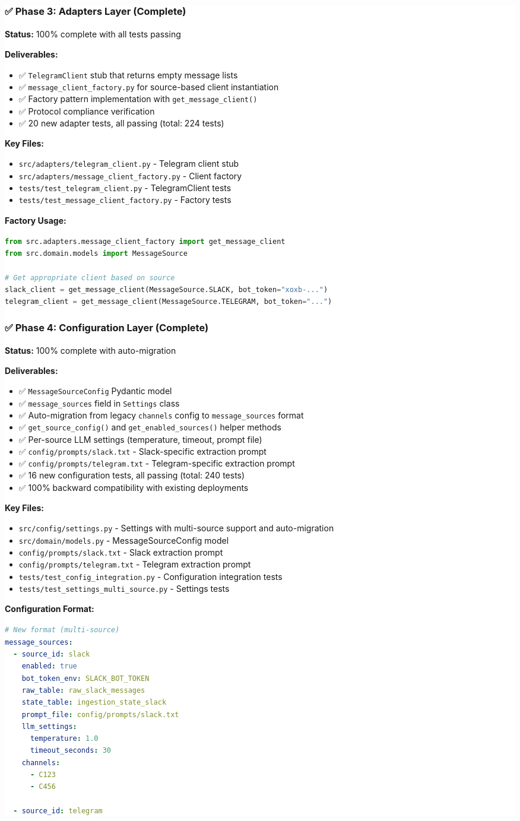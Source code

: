 ### ✅ Phase 3: Adapters Layer (Complete)
**Status:** 100% complete with all tests passing

**Deliverables:**
- ✅ `TelegramClient` stub that returns empty message lists
- ✅ `message_client_factory.py` for source-based client instantiation
- ✅ Factory pattern implementation with `get_message_client()`
- ✅ Protocol compliance verification
- ✅ 20 new adapter tests, all passing (total: 224 tests)

**Key Files:**
- `src/adapters/telegram_client.py` - Telegram client stub
- `src/adapters/message_client_factory.py` - Client factory
- `tests/test_telegram_client.py` - TelegramClient tests
- `tests/test_message_client_factory.py` - Factory tests

**Factory Usage:**
```python
from src.adapters.message_client_factory import get_message_client
from src.domain.models import MessageSource

# Get appropriate client based on source
slack_client = get_message_client(MessageSource.SLACK, bot_token="xoxb-...")
telegram_client = get_message_client(MessageSource.TELEGRAM, bot_token="...")
```

### ✅ Phase 4: Configuration Layer (Complete)
**Status:** 100% complete with auto-migration

**Deliverables:**
- ✅ `MessageSourceConfig` Pydantic model
- ✅ `message_sources` field in `Settings` class
- ✅ Auto-migration from legacy `channels` config to `message_sources` format
- ✅ `get_source_config()` and `get_enabled_sources()` helper methods
- ✅ Per-source LLM settings (temperature, timeout, prompt file)
- ✅ `config/prompts/slack.txt` - Slack-specific extraction prompt
- ✅ `config/prompts/telegram.txt` - Telegram-specific extraction prompt
- ✅ 16 new configuration tests, all passing (total: 240 tests)
- ✅ 100% backward compatibility with existing deployments

**Key Files:**
- `src/config/settings.py` - Settings with multi-source support and auto-migration
- `src/domain/models.py` - MessageSourceConfig model
- `config/prompts/slack.txt` - Slack extraction prompt
- `config/prompts/telegram.txt` - Telegram extraction prompt
- `tests/test_config_integration.py` - Configuration integration tests
- `tests/test_settings_multi_source.py` - Settings tests

**Configuration Format:**
```yaml
# New format (multi-source)
message_sources:
  - source_id: slack
    enabled: true
    bot_token_env: SLACK_BOT_TOKEN
    raw_table: raw_slack_messages
    state_table: ingestion_state_slack
    prompt_file: config/prompts/slack.txt
    llm_settings:
      temperature: 1.0
      timeout_seconds: 30
    channels:
      - C123
      - C456

  - source_id: telegram
```